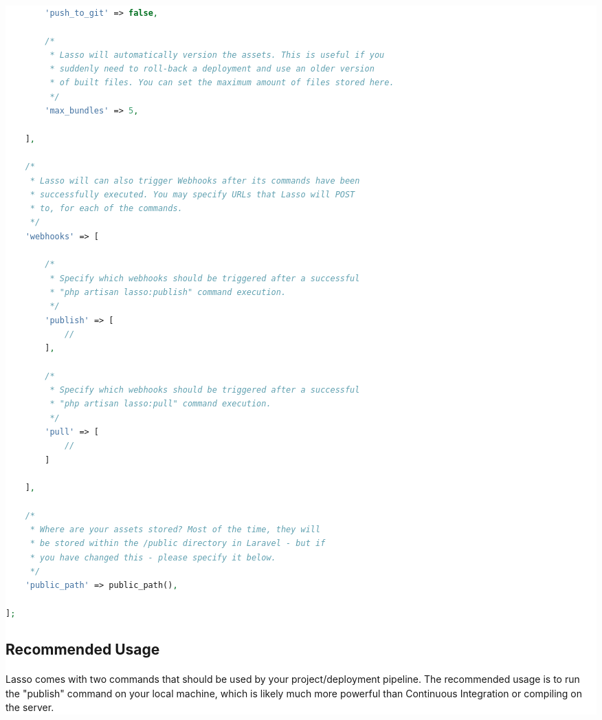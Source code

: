 ```php
        'push_to_git' => false,

        /*
         * Lasso will automatically version the assets. This is useful if you
         * suddenly need to roll-back a deployment and use an older version
         * of built files. You can set the maximum amount of files stored here.
         */
        'max_bundles' => 5,

    ],

    /*
     * Lasso will can also trigger Webhooks after its commands have been
     * successfully executed. You may specify URLs that Lasso will POST
     * to, for each of the commands.
     */
    'webhooks' => [

        /*
         * Specify which webhooks should be triggered after a successful
         * "php artisan lasso:publish" command execution.
         */
        'publish' => [
            //
        ],

        /*
         * Specify which webhooks should be triggered after a successful
         * "php artisan lasso:pull" command execution.
         */
        'pull' => [
            //
        ]

    ],

    /*
     * Where are your assets stored? Most of the time, they will
     * be stored within the /public directory in Laravel - but if
     * you have changed this - please specify it below.
     */
    'public_path' => public_path(),

];
```

## Recommended Usage

Lasso comes with two commands that should be used by your project/deployment pipeline. The recommended usage is to run the "publish" command on your local machine, which is likely much more powerful than Continuous Integration or compiling on the server.
